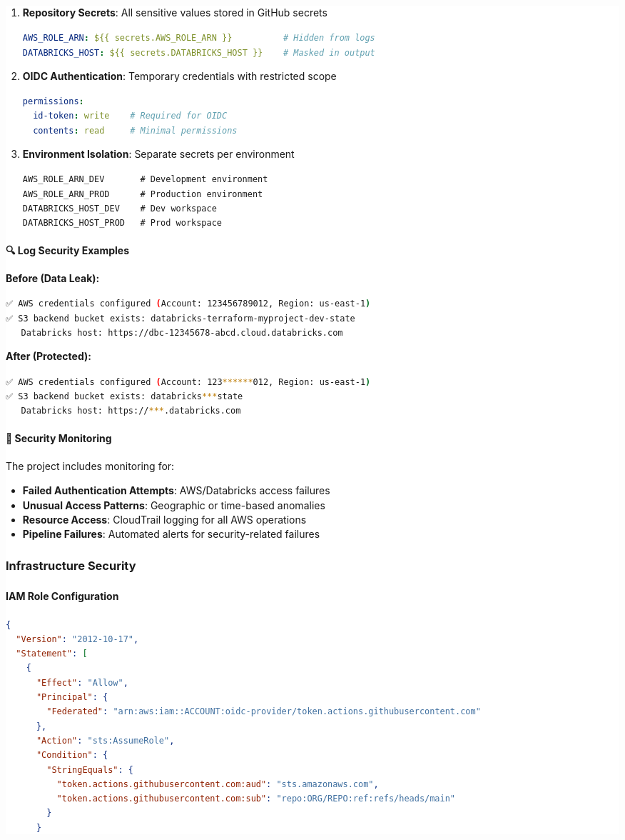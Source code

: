 1. **Repository Secrets**: All sensitive values stored in GitHub secrets

   ```yaml
   AWS_ROLE_ARN: ${{ secrets.AWS_ROLE_ARN }}          # Hidden from logs
   DATABRICKS_HOST: ${{ secrets.DATABRICKS_HOST }}    # Masked in output
   ```

2. **OIDC Authentication**: Temporary credentials with restricted scope

   ```yaml
   permissions:
     id-token: write    # Required for OIDC
     contents: read     # Minimal permissions
   ```

3. **Environment Isolation**: Separate secrets per environment

   ```text
   AWS_ROLE_ARN_DEV       # Development environment
   AWS_ROLE_ARN_PROD      # Production environment
   DATABRICKS_HOST_DEV    # Dev workspace
   DATABRICKS_HOST_PROD   # Prod workspace
   ```

#### 🔍 Log Security Examples

**Before (Data Leak):**

```bash
✅ AWS credentials configured (Account: 123456789012, Region: us-east-1)
✅ S3 backend bucket exists: databricks-terraform-myproject-dev-state
   Databricks host: https://dbc-12345678-abcd.cloud.databricks.com
```

**After (Protected):**

```bash
✅ AWS credentials configured (Account: 123******012, Region: us-east-1)
✅ S3 backend bucket exists: databricks***state
   Databricks host: https://***.databricks.com
```

#### 🚨 Security Monitoring

The project includes monitoring for:

- **Failed Authentication Attempts**: AWS/Databricks access failures
- **Unusual Access Patterns**: Geographic or time-based anomalies
- **Resource Access**: CloudTrail logging for all AWS operations
- **Pipeline Failures**: Automated alerts for security-related failures

### Infrastructure Security

#### IAM Role Configuration

```json
{
  "Version": "2012-10-17",
  "Statement": [
    {
      "Effect": "Allow",
      "Principal": {
        "Federated": "arn:aws:iam::ACCOUNT:oidc-provider/token.actions.githubusercontent.com"
      },
      "Action": "sts:AssumeRole",
      "Condition": {
        "StringEquals": {
          "token.actions.githubusercontent.com:aud": "sts.amazonaws.com",
          "token.actions.githubusercontent.com:sub": "repo:ORG/REPO:ref:refs/heads/main"
        }
      }
```